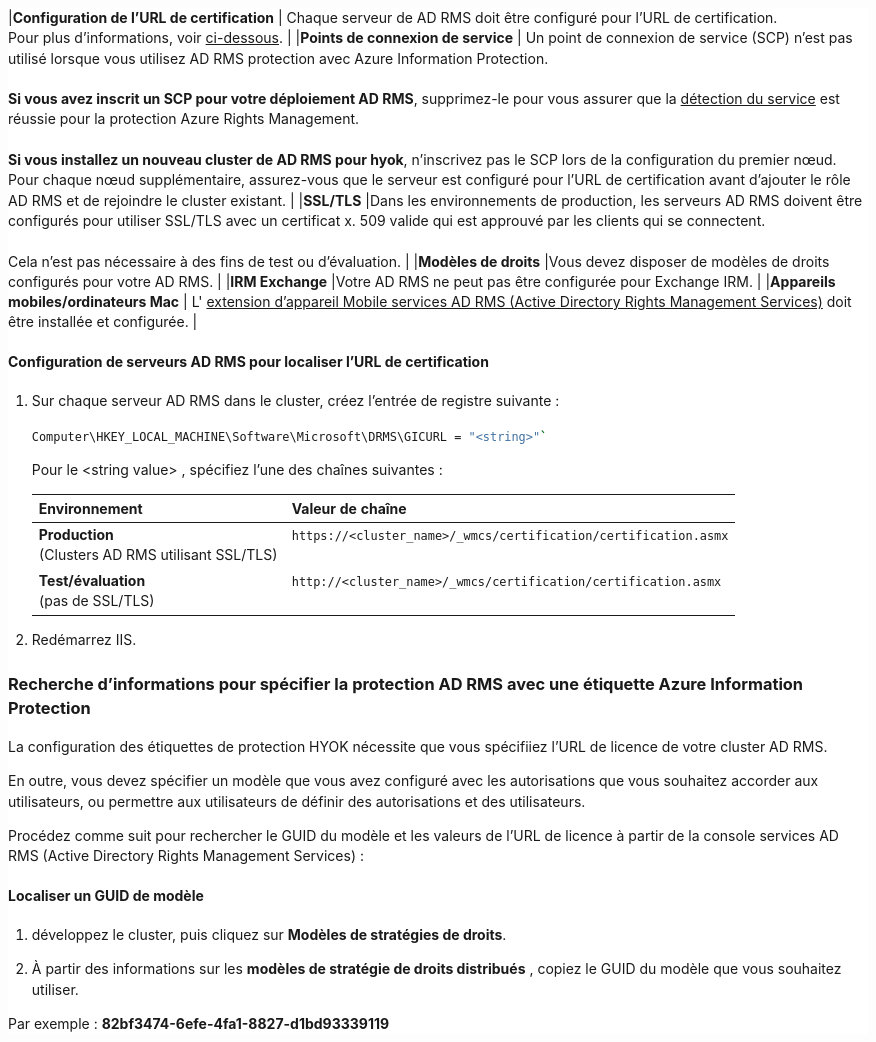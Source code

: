 |**Configuration de l’URL de certification**     | Chaque serveur de AD RMS doit être configuré pour l’URL de certification. </br>Pour plus d’informations, voir [ci-dessous](#configuring-ad-rms-servers-to-locate-the-certification-url).        |
|**Points de connexion de service**     | Un point de connexion de service (SCP) n’est pas utilisé lorsque vous utilisez AD RMS protection avec Azure Information Protection. </br></br>**Si vous avez inscrit un SCP pour votre déploiement AD RMS**, supprimez-le pour vous assurer que la [détection du service](./rms-client/client-deployment-notes.md#rms-service-discovery) est réussie pour la protection Azure Rights Management. </br></br>**Si vous installez un nouveau cluster de AD RMS pour hyok**, n’inscrivez pas le SCP lors de la configuration du premier nœud. Pour chaque nœud supplémentaire, assurez-vous que le serveur est configuré pour l’URL de certification avant d’ajouter le rôle AD RMS et de rejoindre le cluster existant.         |
|**SSL/TLS**     |Dans les environnements de production, les serveurs AD RMS doivent être configurés pour utiliser SSL/TLS avec un certificat x. 509 valide qui est approuvé par les clients qui se connectent. </br></br>Cela n’est pas nécessaire à des fins de test ou d’évaluation.         |
|**Modèles de droits**     |Vous devez disposer de modèles de droits configurés pour votre AD RMS.         |
|**IRM Exchange**    |Votre AD RMS ne peut pas être configurée pour Exchange IRM.         |
|**Appareils mobiles/ordinateurs Mac**     | L' [extension d’appareil Mobile services AD RMS (Active Directory Rights Management Services)](https://technet.microsoft.com/library/dn673574.aspx) doit être installée et configurée.        |


#### <a name="configuring-ad-rms-servers-to-locate-the-certification-url"></a>Configuration de serveurs AD RMS pour localiser l’URL de certification

1. Sur chaque serveur AD RMS dans le cluster, créez l’entrée de registre suivante :

    ```sh
    Computer\HKEY_LOCAL_MACHINE\Software\Microsoft\DRMS\GICURL = "<string>"`
    ```

    Pour le \<string value> , spécifiez l’une des chaînes suivantes :

    |Environnement  |Valeur de chaîne  |
    |---------|---------|
    |**Production** </br>(Clusters AD RMS utilisant SSL/TLS)     | `https://<cluster_name>/_wmcs/certification/certification.asmx`        |
    |**Test/évaluation** </br>(pas de SSL/TLS)     |`http://<cluster_name>/_wmcs/certification/certification.asmx`         |

2. Redémarrez IIS.

### <a name="locating-the-information-to-specify-ad-rms-protection-with-an-azure-information-protection-label"></a>Recherche d’informations pour spécifier la protection AD RMS avec une étiquette Azure Information Protection

La configuration des étiquettes de protection HYOK nécessite que vous spécifiiez l’URL de licence de votre cluster AD RMS. 

En outre, vous devez spécifier un modèle que vous avez configuré avec les autorisations que vous souhaitez accorder aux utilisateurs, ou permettre aux utilisateurs de définir des autorisations et des utilisateurs. 

Procédez comme suit pour rechercher le GUID du modèle et les valeurs de l’URL de licence à partir de la console services AD RMS (Active Directory Rights Management Services) :

#### <a name="locate-a-template-guid"></a>Localiser un GUID de modèle

1. développez le cluster, puis cliquez sur **Modèles de stratégies de droits**. 

1. À partir des informations sur les **modèles de stratégie de droits distribués** , copiez le GUID du modèle que vous souhaitez utiliser. 

Par exemple : **82bf3474-6efe-4fa1-8827-d1bd93339119** 
